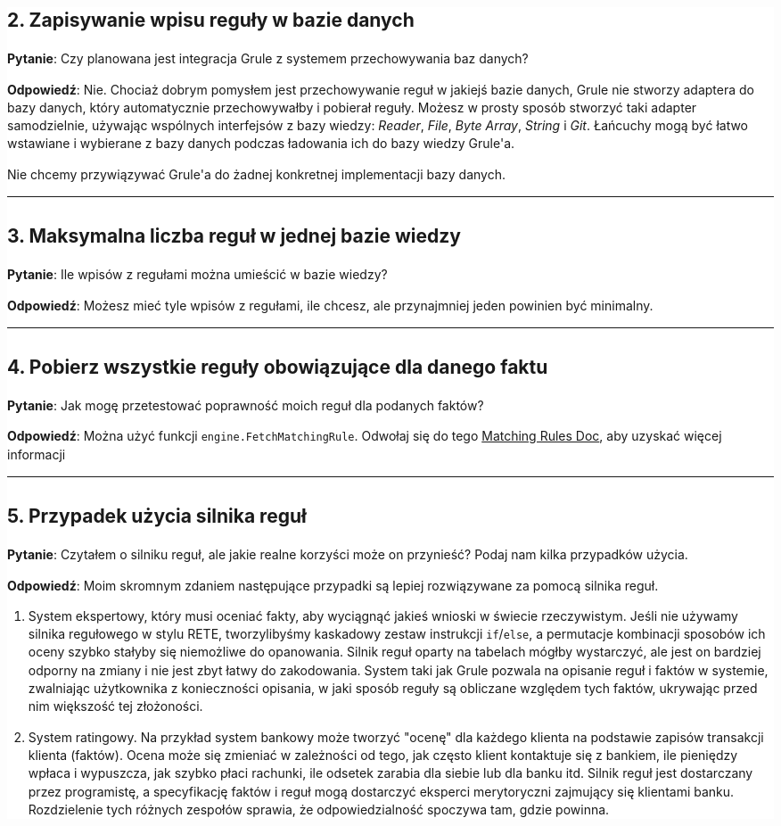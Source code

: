 ## 2. Zapisywanie wpisu reguły w bazie danych

**Pytanie**: Czy planowana jest integracja Grule z systemem przechowywania baz danych?

**Odpowiedź**: Nie. Chociaż dobrym pomysłem jest przechowywanie reguł w jakiejś bazie danych, Grule nie stworzy adaptera do bazy danych, który automatycznie przechowywałby i pobierał reguły.  Możesz w prosty sposób stworzyć taki adapter samodzielnie, używając wspólnych interfejsów z bazy wiedzy: *Reader*, *File*, *Byte Array*, *String* i *Git*. Łańcuchy mogą być łatwo wstawiane i wybierane z bazy danych podczas ładowania ich do bazy wiedzy Grule'a. 

Nie chcemy przywiązywać Grule'a do żadnej konkretnej implementacji bazy danych.

---

## 3. Maksymalna liczba reguł w jednej bazie wiedzy

**Pytanie**: Ile wpisów z regułami można umieścić w bazie wiedzy?

**Odpowiedź**: Możesz mieć tyle wpisów z regułami, ile chcesz, ale przynajmniej jeden powinien być minimalny.

---

## 4. Pobierz wszystkie reguły obowiązujące dla danego faktu

**Pytanie**: Jak mogę przetestować poprawność moich reguł dla podanych faktów?

**Odpowiedź**: Można użyć funkcji `engine.FetchMatchingRule`. Odwołaj się do tego
[Matching Rules Doc](MatchingRules_pl.md), aby uzyskać więcej informacji

---

## 5. Przypadek użycia silnika reguł

**Pytanie**: Czytałem o silniku reguł, ale jakie realne korzyści może on przynieść? Podaj nam kilka przypadków użycia.

**Odpowiedź**: Moim skromnym zdaniem następujące przypadki są lepiej rozwiązywane za pomocą silnika reguł.

1. System ekspertowy, który musi oceniać fakty, aby wyciągnąć jakieś wnioski w świecie rzeczywistym. Jeśli nie używamy silnika regułowego w stylu RETE, tworzylibyśmy kaskadowy zestaw instrukcji `if`/`else`, a permutacje kombinacji sposobów ich oceny szybko stałyby się niemożliwe do opanowania.  Silnik reguł oparty na tabelach mógłby wystarczyć, ale jest on bardziej odporny na zmiany i nie jest zbyt łatwy do zakodowania. System taki jak Grule pozwala na opisanie reguł i faktów w systemie, zwalniając użytkownika z konieczności opisania, w jaki sposób reguły są obliczane względem tych faktów, ukrywając przed nim większość tej złożoności.

2. System ratingowy. Na przykład system bankowy może tworzyć "ocenę" dla każdego klienta na podstawie zapisów transakcji klienta (faktów).  Ocena może się zmieniać w zależności od tego, jak często klient kontaktuje się z bankiem, ile pieniędzy wpłaca i wypuszcza, jak szybko płaci rachunki, ile odsetek zarabia dla siebie lub dla banku itd. Silnik reguł jest dostarczany przez programistę, a specyfikację faktów i reguł mogą dostarczyć eksperci merytoryczni zajmujący się klientami banku. Rozdzielenie tych różnych zespołów sprawia, że odpowiedzialność spoczywa tam, gdzie powinna.
